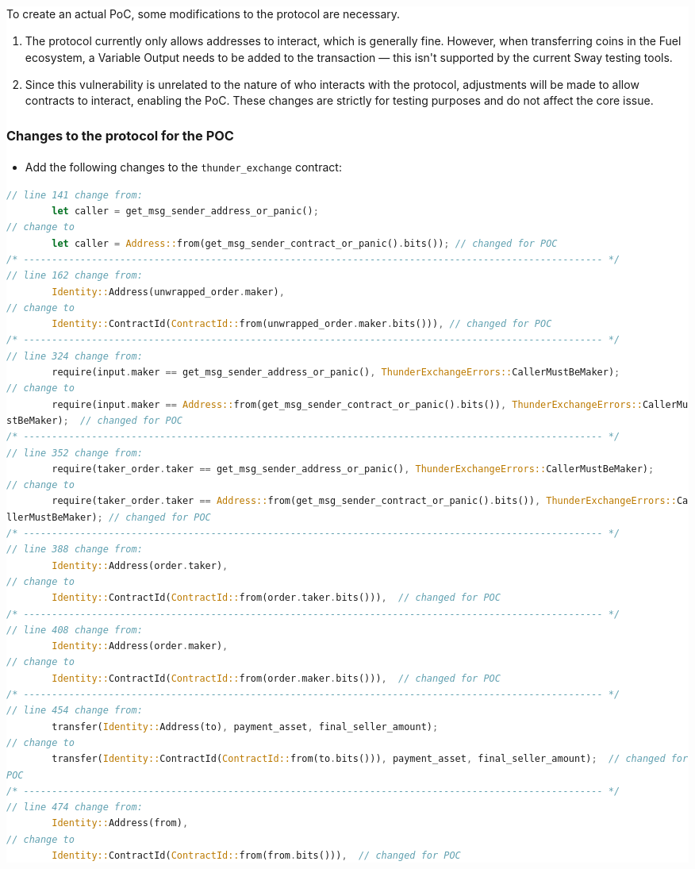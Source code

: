 To create an actual PoC, some modifications to the protocol are necessary.

1. The protocol currently only allows addresses to interact, which is generally fine. However, when transferring coins in the Fuel ecosystem, a Variable Output needs to be added to the transaction — this isn't supported by the current Sway testing tools.

2. Since this vulnerability is unrelated to the nature of who interacts with the protocol, adjustments will be made to allow contracts to interact, enabling the PoC. These changes are strictly for testing purposes and do not affect the core issue.

### Changes to the protocol for the POC

- Add the following changes to the `thunder_exchange` contract:
```rs
// line 141 change from:
        let caller = get_msg_sender_address_or_panic();
// change to
        let caller = Address::from(get_msg_sender_contract_or_panic().bits()); // changed for POC
/* ------------------------------------------------------------------------------------------------------ */
// line 162 change from:
        Identity::Address(unwrapped_order.maker),
// change to
        Identity::ContractId(ContractId::from(unwrapped_order.maker.bits())), // changed for POC
/* ------------------------------------------------------------------------------------------------------ */
// line 324 change from:
        require(input.maker == get_msg_sender_address_or_panic(), ThunderExchangeErrors::CallerMustBeMaker);
// change to
        require(input.maker == Address::from(get_msg_sender_contract_or_panic().bits()), ThunderExchangeErrors::CallerMustBeMaker);  // changed for POC
/* ------------------------------------------------------------------------------------------------------ */
// line 352 change from:
        require(taker_order.taker == get_msg_sender_address_or_panic(), ThunderExchangeErrors::CallerMustBeMaker);
// change to
        require(taker_order.taker == Address::from(get_msg_sender_contract_or_panic().bits()), ThunderExchangeErrors::CallerMustBeMaker); // changed for POC
/* ------------------------------------------------------------------------------------------------------ */
// line 388 change from:
        Identity::Address(order.taker),
// change to
        Identity::ContractId(ContractId::from(order.taker.bits())),  // changed for POC
/* ------------------------------------------------------------------------------------------------------ */
// line 408 change from:
        Identity::Address(order.maker),
// change to
        Identity::ContractId(ContractId::from(order.maker.bits())),  // changed for POC
/* ------------------------------------------------------------------------------------------------------ */
// line 454 change from:
        transfer(Identity::Address(to), payment_asset, final_seller_amount);
// change to
        transfer(Identity::ContractId(ContractId::from(to.bits())), payment_asset, final_seller_amount);  // changed for POC
/* ------------------------------------------------------------------------------------------------------ */
// line 474 change from:
        Identity::Address(from),
// change to
        Identity::ContractId(ContractId::from(from.bits())),  // changed for POC
```